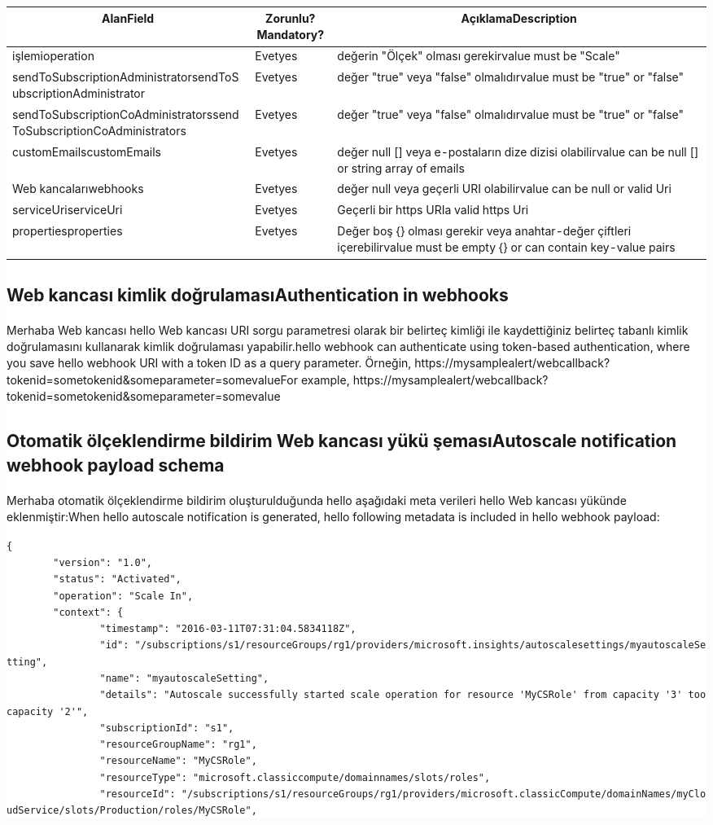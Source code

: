 ```
```
| <span data-ttu-id="96c22-120">Alan</span><span class="sxs-lookup"><span data-stu-id="96c22-120">Field</span></span> | <span data-ttu-id="96c22-121">Zorunlu?</span><span class="sxs-lookup"><span data-stu-id="96c22-121">Mandatory?</span></span> | <span data-ttu-id="96c22-122">Açıklama</span><span class="sxs-lookup"><span data-stu-id="96c22-122">Description</span></span> |
| --- | --- | --- |
| <span data-ttu-id="96c22-123">işlemi</span><span class="sxs-lookup"><span data-stu-id="96c22-123">operation</span></span> |<span data-ttu-id="96c22-124">Evet</span><span class="sxs-lookup"><span data-stu-id="96c22-124">yes</span></span> |<span data-ttu-id="96c22-125">değerin "Ölçek" olması gerekir</span><span class="sxs-lookup"><span data-stu-id="96c22-125">value must be "Scale"</span></span> |
| <span data-ttu-id="96c22-126">sendToSubscriptionAdministrator</span><span class="sxs-lookup"><span data-stu-id="96c22-126">sendToSubscriptionAdministrator</span></span> |<span data-ttu-id="96c22-127">Evet</span><span class="sxs-lookup"><span data-stu-id="96c22-127">yes</span></span> |<span data-ttu-id="96c22-128">değer "true" veya "false" olmalıdır</span><span class="sxs-lookup"><span data-stu-id="96c22-128">value must be "true" or "false"</span></span> |
| <span data-ttu-id="96c22-129">sendToSubscriptionCoAdministrators</span><span class="sxs-lookup"><span data-stu-id="96c22-129">sendToSubscriptionCoAdministrators</span></span> |<span data-ttu-id="96c22-130">Evet</span><span class="sxs-lookup"><span data-stu-id="96c22-130">yes</span></span> |<span data-ttu-id="96c22-131">değer "true" veya "false" olmalıdır</span><span class="sxs-lookup"><span data-stu-id="96c22-131">value must be "true" or "false"</span></span> |
| <span data-ttu-id="96c22-132">customEmails</span><span class="sxs-lookup"><span data-stu-id="96c22-132">customEmails</span></span> |<span data-ttu-id="96c22-133">Evet</span><span class="sxs-lookup"><span data-stu-id="96c22-133">yes</span></span> |<span data-ttu-id="96c22-134">değer null [] veya e-postaların dize dizisi olabilir</span><span class="sxs-lookup"><span data-stu-id="96c22-134">value can be null [] or string array of emails</span></span> |
| <span data-ttu-id="96c22-135">Web kancaları</span><span class="sxs-lookup"><span data-stu-id="96c22-135">webhooks</span></span> |<span data-ttu-id="96c22-136">Evet</span><span class="sxs-lookup"><span data-stu-id="96c22-136">yes</span></span> |<span data-ttu-id="96c22-137">değer null veya geçerli URI olabilir</span><span class="sxs-lookup"><span data-stu-id="96c22-137">value can be null or valid Uri</span></span> |
| <span data-ttu-id="96c22-138">serviceUri</span><span class="sxs-lookup"><span data-stu-id="96c22-138">serviceUri</span></span> |<span data-ttu-id="96c22-139">Evet</span><span class="sxs-lookup"><span data-stu-id="96c22-139">yes</span></span> |<span data-ttu-id="96c22-140">Geçerli bir https URI</span><span class="sxs-lookup"><span data-stu-id="96c22-140">a valid https Uri</span></span> |
| <span data-ttu-id="96c22-141">properties</span><span class="sxs-lookup"><span data-stu-id="96c22-141">properties</span></span> |<span data-ttu-id="96c22-142">Evet</span><span class="sxs-lookup"><span data-stu-id="96c22-142">yes</span></span> |<span data-ttu-id="96c22-143">Değer boş {} olması gerekir veya anahtar-değer çiftleri içerebilir</span><span class="sxs-lookup"><span data-stu-id="96c22-143">value must be empty {} or can contain key-value pairs</span></span> |

## <a name="authentication-in-webhooks"></a><span data-ttu-id="96c22-144">Web kancası kimlik doğrulaması</span><span class="sxs-lookup"><span data-stu-id="96c22-144">Authentication in webhooks</span></span>
<span data-ttu-id="96c22-145">Merhaba Web kancası hello Web kancası URI sorgu parametresi olarak bir belirteç kimliği ile kaydettiğiniz belirteç tabanlı kimlik doğrulamasını kullanarak kimlik doğrulaması yapabilir.</span><span class="sxs-lookup"><span data-stu-id="96c22-145">hello webhook can authenticate using token-based authentication, where you save hello webhook URI with a token ID as a query parameter.</span></span> <span data-ttu-id="96c22-146">Örneğin, https://mysamplealert/webcallback?tokenid=sometokenid&someparameter=somevalue</span><span class="sxs-lookup"><span data-stu-id="96c22-146">For example, https://mysamplealert/webcallback?tokenid=sometokenid&someparameter=somevalue</span></span>

## <a name="autoscale-notification-webhook-payload-schema"></a><span data-ttu-id="96c22-147">Otomatik ölçeklendirme bildirim Web kancası yükü şeması</span><span class="sxs-lookup"><span data-stu-id="96c22-147">Autoscale notification webhook payload schema</span></span>
<span data-ttu-id="96c22-148">Merhaba otomatik ölçeklendirme bildirim oluşturulduğunda hello aşağıdaki meta verileri hello Web kancası yükünde eklenmiştir:</span><span class="sxs-lookup"><span data-stu-id="96c22-148">When hello autoscale notification is generated, hello following metadata is included in hello webhook payload:</span></span>

```
{
        "version": "1.0",
        "status": "Activated",
        "operation": "Scale In",
        "context": {
                "timestamp": "2016-03-11T07:31:04.5834118Z",
                "id": "/subscriptions/s1/resourceGroups/rg1/providers/microsoft.insights/autoscalesettings/myautoscaleSetting",
                "name": "myautoscaleSetting",
                "details": "Autoscale successfully started scale operation for resource 'MyCSRole' from capacity '3' toocapacity '2'",
                "subscriptionId": "s1",
                "resourceGroupName": "rg1",
                "resourceName": "MyCSRole",
                "resourceType": "microsoft.classiccompute/domainnames/slots/roles",
                "resourceId": "/subscriptions/s1/resourceGroups/rg1/providers/microsoft.classicCompute/domainNames/myCloudService/slots/Production/roles/MyCSRole",
```